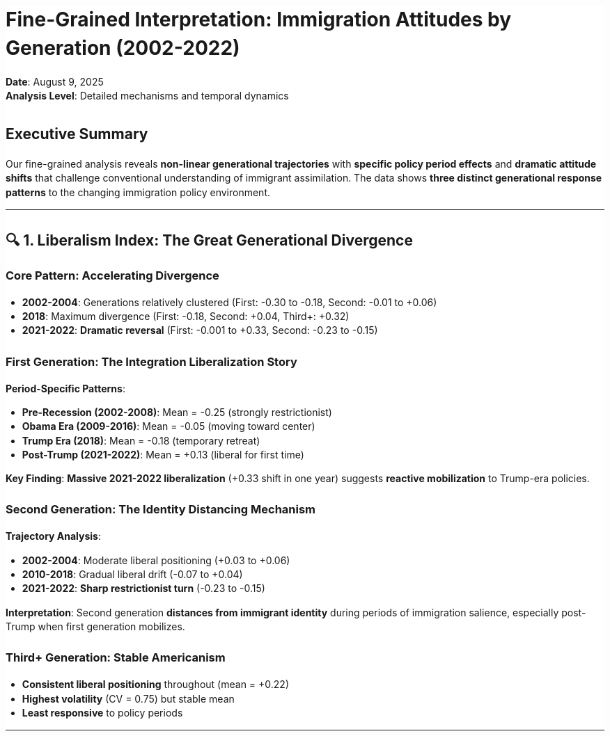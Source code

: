 # Fine-Grained Interpretation: Immigration Attitudes by Generation (2002-2022)
**Date**: August 9, 2025  
**Analysis Level**: Detailed mechanisms and temporal dynamics  

## Executive Summary

Our fine-grained analysis reveals **non-linear generational trajectories** with **specific policy period effects** and **dramatic attitude shifts** that challenge conventional understanding of immigrant assimilation. The data shows **three distinct generational response patterns** to the changing immigration policy environment.

---

## 🔍 1. Liberalism Index: The Great Generational Divergence

### **Core Pattern: Accelerating Divergence**
- **2002-2004**: Generations relatively clustered (First: -0.30 to -0.18, Second: -0.01 to +0.06)
- **2018**: Maximum divergence (First: -0.18, Second: +0.04, Third+: +0.32)  
- **2021-2022**: **Dramatic reversal** (First: -0.001 to +0.33, Second: -0.23 to -0.15)

### **First Generation: The Integration Liberalization Story**
**Period-Specific Patterns**:
- **Pre-Recession (2002-2008)**: Mean = -0.25 (strongly restrictionist)
- **Obama Era (2009-2016)**: Mean = -0.05 (moving toward center)  
- **Trump Era (2018)**: Mean = -0.18 (temporary retreat)
- **Post-Trump (2021-2022)**: Mean = +0.13 (liberal for first time)

**Key Finding**: **Massive 2021-2022 liberalization** (+0.33 shift in one year) suggests **reactive mobilization** to Trump-era policies.

### **Second Generation: The Identity Distancing Mechanism**
**Trajectory Analysis**:
- **2002-2004**: Moderate liberal positioning (+0.03 to +0.06)
- **2010-2018**: Gradual liberal drift (-0.07 to +0.04)
- **2021-2022**: **Sharp restrictionist turn** (-0.23 to -0.15)

**Interpretation**: Second generation **distances from immigrant identity** during periods of immigration salience, especially post-Trump when first generation mobilizes.

### **Third+ Generation: Stable Americanism**
- **Consistent liberal positioning** throughout (mean = +0.22)
- **Highest volatility** (CV = 0.75) but stable mean
- **Least responsive** to policy periods

---
